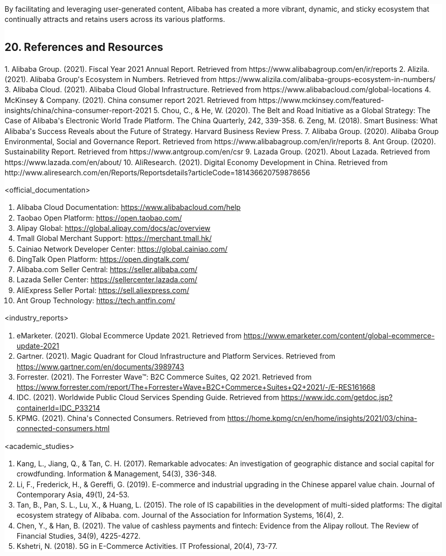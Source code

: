 By facilitating and leveraging user-generated content, Alibaba has created a more vibrant, dynamic, and sticky ecosystem that continually attracts and retains users across its various platforms.

## 20. References and Resources

<citations>
1. Alibaba Group. (2021). Fiscal Year 2021 Annual Report. Retrieved from https://www.alibabagroup.com/en/ir/reports
2. Alizila. (2021). Alibaba Group's Ecosystem in Numbers. Retrieved from https://www.alizila.com/alibaba-groups-ecosystem-in-numbers/
3. Alibaba Cloud. (2021). Alibaba Cloud Global Infrastructure. Retrieved from https://www.alibabacloud.com/global-locations
4. McKinsey & Company. (2021). China consumer report 2021. Retrieved from https://www.mckinsey.com/featured-insights/china/china-consumer-report-2021
5. Chou, C., & He, W. (2020). The Belt and Road Initiative as a Global Strategy: The Case of Alibaba's Electronic World Trade Platform. The China Quarterly, 242, 339-358.
6. Zeng, M. (2018). Smart Business: What Alibaba's Success Reveals about the Future of Strategy. Harvard Business Review Press.
7. Alibaba Group. (2020). Alibaba Group Environmental, Social and Governance Report. Retrieved from https://www.alibabagroup.com/en/ir/reports
8. Ant Group. (2020). Sustainability Report. Retrieved from https://www.antgroup.com/en/csr
9. Lazada Group. (2021). About Lazada. Retrieved from https://www.lazada.com/en/about/
10. AliResearch. (2021). Digital Economy Development in China. Retrieved from http://www.aliresearch.com/en/Reports/Reportsdetails?articleCode=181436620759878656

<official_documentation>
1. Alibaba Cloud Documentation: https://www.alibabacloud.com/help
2. Taobao Open Platform: https://open.taobao.com/
3. Alipay Global: https://global.alipay.com/docs/ac/overview
4. Tmall Global Merchant Support: https://merchant.tmall.hk/
5. Cainiao Network Developer Center: https://global.cainiao.com/
6. DingTalk Open Platform: https://open.dingtalk.com/
7. Alibaba.com Seller Central: https://seller.alibaba.com/
8. Lazada Seller Center: https://sellercenter.lazada.com/
9. AliExpress Seller Portal: https://sell.aliexpress.com/
10. Ant Group Technology: https://tech.antfin.com/

<industry_reports>
1. eMarketer. (2021). Global Ecommerce Update 2021. Retrieved from https://www.emarketer.com/content/global-ecommerce-update-2021
2. Gartner. (2021). Magic Quadrant for Cloud Infrastructure and Platform Services. Retrieved from https://www.gartner.com/en/documents/3989743
3. Forrester. (2021). The Forrester Wave™: B2C Commerce Suites, Q2 2021. Retrieved from https://www.forrester.com/report/The+Forrester+Wave+B2C+Commerce+Suites+Q2+2021/-/E-RES161668
4. IDC. (2021). Worldwide Public Cloud Services Spending Guide. Retrieved from https://www.idc.com/getdoc.jsp?containerId=IDC_P33214
5. KPMG. (2021). China's Connected Consumers. Retrieved from https://home.kpmg/cn/en/home/insights/2021/03/china-connected-consumers.html

<academic_studies>
1. Kang, L., Jiang, Q., & Tan, C. H. (2017). Remarkable advocates: An investigation of geographic distance and social capital for crowdfunding. Information & Management, 54(3), 336-348.
2. Li, F., Frederick, H., & Gereffi, G. (2019). E-commerce and industrial upgrading in the Chinese apparel value chain. Journal of Contemporary Asia, 49(1), 24-53.
3. Tan, B., Pan, S. L., Lu, X., & Huang, L. (2015). The role of IS capabilities in the development of multi-sided platforms: The digital ecosystem strategy of Alibaba. com. Journal of the Association for Information Systems, 16(4), 2.
4. Chen, Y., & Han, B. (2021). The value of cashless payments and fintech: Evidence from the Alipay rollout. The Review of Financial Studies, 34(9), 4225-4272.
5. Kshetri, N. (2018). 5G in E-Commerce Activities. IT Professional, 20(4), 73-77.
